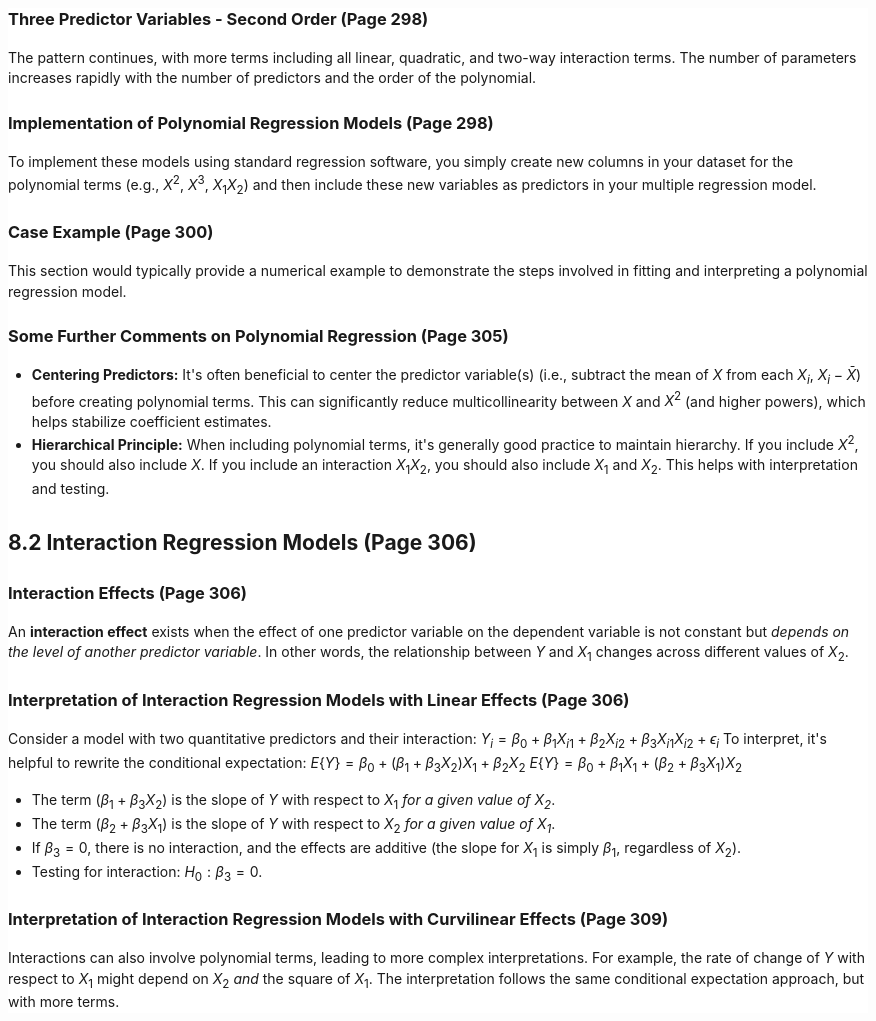 ### Three Predictor Variables - Second Order (Page 298)
The pattern continues, with more terms including all linear, quadratic, and two-way interaction terms. The number of parameters increases rapidly with the number of predictors and the order of the polynomial.

### Implementation of Polynomial Regression Models (Page 298)
To implement these models using standard regression software, you simply create new columns in your dataset for the polynomial terms (e.g., $X^2$, $X^3$, $X_1X_2$) and then include these new variables as predictors in your multiple regression model.

### Case Example (Page 300)
This section would typically provide a numerical example to demonstrate the steps involved in fitting and interpreting a polynomial regression model.

### Some Further Comments on Polynomial Regression (Page 305)
* **Centering Predictors:** It's often beneficial to center the predictor variable(s) (i.e., subtract the mean of $X$ from each $X_i$, $X_i - \bar{X}$) before creating polynomial terms. This can significantly reduce multicollinearity between $X$ and $X^2$ (and higher powers), which helps stabilize coefficient estimates.
* **Hierarchical Principle:** When including polynomial terms, it's generally good practice to maintain hierarchy. If you include $X^2$, you should also include $X$. If you include an interaction $X_1X_2$, you should also include $X_1$ and $X_2$. This helps with interpretation and testing.

## 8.2 Interaction Regression Models (Page 306)

### Interaction Effects (Page 306)
An **interaction effect** exists when the effect of one predictor variable on the dependent variable is not constant but *depends on the level of another predictor variable*. In other words, the relationship between $Y$ and $X_1$ changes across different values of $X_2$.

### Interpretation of Interaction Regression Models with Linear Effects (Page 306)
Consider a model with two quantitative predictors and their interaction:
$Y_i = \beta_0 + \beta_1 X_{i1} + \beta_2 X_{i2} + \beta_3 X_{i1}X_{i2} + \epsilon_i$
To interpret, it's helpful to rewrite the conditional expectation:
$E\{Y\} = \beta_0 + (\beta_1 + \beta_3 X_2) X_1 + \beta_2 X_2$
$E\{Y\} = \beta_0 + \beta_1 X_1 + (\beta_2 + \beta_3 X_1) X_2$
* The term $(\beta_1 + \beta_3 X_2)$ is the slope of $Y$ with respect to $X_1$ *for a given value of $X_2$*.
* The term $(\beta_2 + \beta_3 X_1)$ is the slope of $Y$ with respect to $X_2$ *for a given value of $X_1$*.
* If $\beta_3 = 0$, there is no interaction, and the effects are additive (the slope for $X_1$ is simply $\beta_1$, regardless of $X_2$).
* Testing for interaction: $H_0: \beta_3 = 0$.

### Interpretation of Interaction Regression Models with Curvilinear Effects (Page 309)
Interactions can also involve polynomial terms, leading to more complex interpretations. For example, the rate of change of $Y$ with respect to $X_1$ might depend on $X_2$ *and* the square of $X_1$. The interpretation follows the same conditional expectation approach, but with more terms.
